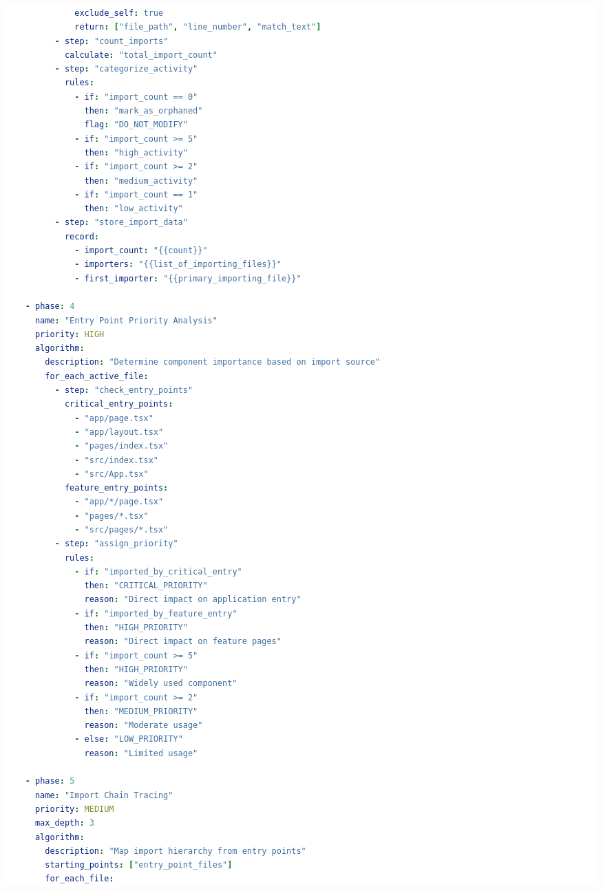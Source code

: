 ```yaml
              exclude_self: true
              return: ["file_path", "line_number", "match_text"]
          - step: "count_imports"
            calculate: "total_import_count"
          - step: "categorize_activity"
            rules:
              - if: "import_count == 0"
                then: "mark_as_orphaned"
                flag: "DO_NOT_MODIFY"
              - if: "import_count >= 5"
                then: "high_activity"
              - if: "import_count >= 2"
                then: "medium_activity"
              - if: "import_count == 1"
                then: "low_activity"
          - step: "store_import_data"
            record:
              - import_count: "{{count}}"
              - importers: "{{list_of_importing_files}}"
              - first_importer: "{{primary_importing_file}}"

    - phase: 4
      name: "Entry Point Priority Analysis"
      priority: HIGH
      algorithm:
        description: "Determine component importance based on import source"
        for_each_active_file:
          - step: "check_entry_points"
            critical_entry_points:
              - "app/page.tsx"
              - "app/layout.tsx"
              - "pages/index.tsx"
              - "src/index.tsx"
              - "src/App.tsx"
            feature_entry_points:
              - "app/*/page.tsx"
              - "pages/*.tsx"
              - "src/pages/*.tsx"
          - step: "assign_priority"
            rules:
              - if: "imported_by_critical_entry"
                then: "CRITICAL_PRIORITY"
                reason: "Direct impact on application entry"
              - if: "imported_by_feature_entry"
                then: "HIGH_PRIORITY"
                reason: "Direct impact on feature pages"
              - if: "import_count >= 5"
                then: "HIGH_PRIORITY"
                reason: "Widely used component"
              - if: "import_count >= 2"
                then: "MEDIUM_PRIORITY"
                reason: "Moderate usage"
              - else: "LOW_PRIORITY"
                reason: "Limited usage"

    - phase: 5
      name: "Import Chain Tracing"
      priority: MEDIUM
      max_depth: 3
      algorithm:
        description: "Map import hierarchy from entry points"
        starting_points: ["entry_point_files"]
        for_each_file:
```
